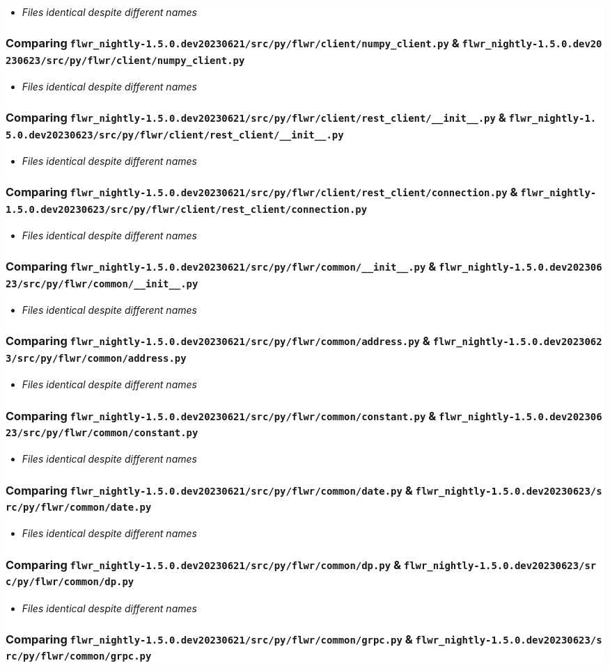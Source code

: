  * *Files identical despite different names*

### Comparing `flwr_nightly-1.5.0.dev20230621/src/py/flwr/client/numpy_client.py` & `flwr_nightly-1.5.0.dev20230623/src/py/flwr/client/numpy_client.py`

 * *Files identical despite different names*

### Comparing `flwr_nightly-1.5.0.dev20230621/src/py/flwr/client/rest_client/__init__.py` & `flwr_nightly-1.5.0.dev20230623/src/py/flwr/client/rest_client/__init__.py`

 * *Files identical despite different names*

### Comparing `flwr_nightly-1.5.0.dev20230621/src/py/flwr/client/rest_client/connection.py` & `flwr_nightly-1.5.0.dev20230623/src/py/flwr/client/rest_client/connection.py`

 * *Files identical despite different names*

### Comparing `flwr_nightly-1.5.0.dev20230621/src/py/flwr/common/__init__.py` & `flwr_nightly-1.5.0.dev20230623/src/py/flwr/common/__init__.py`

 * *Files identical despite different names*

### Comparing `flwr_nightly-1.5.0.dev20230621/src/py/flwr/common/address.py` & `flwr_nightly-1.5.0.dev20230623/src/py/flwr/common/address.py`

 * *Files identical despite different names*

### Comparing `flwr_nightly-1.5.0.dev20230621/src/py/flwr/common/constant.py` & `flwr_nightly-1.5.0.dev20230623/src/py/flwr/common/constant.py`

 * *Files identical despite different names*

### Comparing `flwr_nightly-1.5.0.dev20230621/src/py/flwr/common/date.py` & `flwr_nightly-1.5.0.dev20230623/src/py/flwr/common/date.py`

 * *Files identical despite different names*

### Comparing `flwr_nightly-1.5.0.dev20230621/src/py/flwr/common/dp.py` & `flwr_nightly-1.5.0.dev20230623/src/py/flwr/common/dp.py`

 * *Files identical despite different names*

### Comparing `flwr_nightly-1.5.0.dev20230621/src/py/flwr/common/grpc.py` & `flwr_nightly-1.5.0.dev20230623/src/py/flwr/common/grpc.py`
